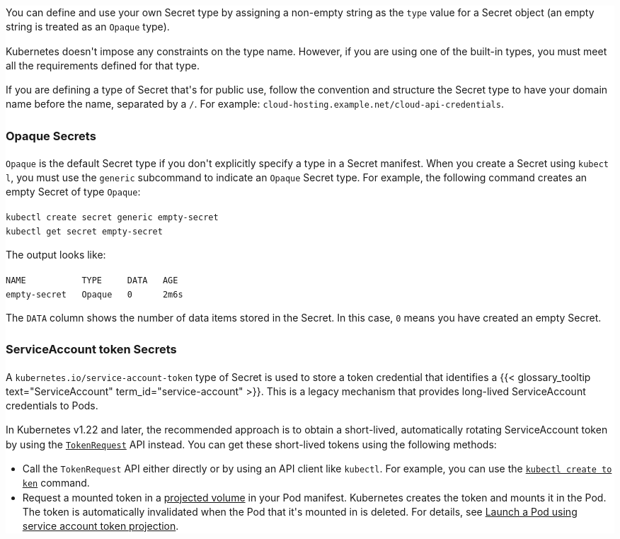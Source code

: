 You can define and use your own Secret type by assigning a non-empty string as the
`type` value for a Secret object (an empty string is treated as an `Opaque` type).

Kubernetes doesn't impose any constraints on the type name. However, if you
are using one of the built-in types, you must meet all the requirements defined
for that type.

If you are defining a type of Secret that's for public use, follow the convention
and structure the Secret type to have your domain name before the name, separated
by a `/`. For example: `cloud-hosting.example.net/cloud-api-credentials`.

### Opaque Secrets

`Opaque` is the default Secret type if you don't explicitly specify a type in
a Secret manifest. When you create a Secret using `kubectl`, you must use the
`generic` subcommand to indicate an `Opaque` Secret type. For example, the
following command creates an empty Secret of type `Opaque`:

```shell
kubectl create secret generic empty-secret
kubectl get secret empty-secret
```

The output looks like:

```
NAME           TYPE     DATA   AGE
empty-secret   Opaque   0      2m6s
```

The `DATA` column shows the number of data items stored in the Secret.
In this case, `0` means you have created an empty Secret.

### ServiceAccount token Secrets

A `kubernetes.io/service-account-token` type of Secret is used to store a
token credential that identifies a
{{< glossary_tooltip text="ServiceAccount" term_id="service-account" >}}. This
is a legacy mechanism that provides long-lived ServiceAccount credentials to
Pods.

In Kubernetes v1.22 and later, the recommended approach is to obtain a
short-lived, automatically rotating ServiceAccount token by using the
[`TokenRequest`](/docs/reference/kubernetes-api/authentication-resources/token-request-v1/)
API instead. You can get these short-lived tokens using the following methods:

* Call the `TokenRequest` API either directly or by using an API client like
  `kubectl`. For example, you can use the
  [`kubectl create token`](/docs/reference/generated/kubectl/kubectl-commands#-em-token-em-)
  command.
* Request a mounted token in a
  [projected volume](/docs/reference/access-authn-authz/service-accounts-admin/#bound-service-account-token-volume)
  in your Pod manifest. Kubernetes creates the token and mounts it in the Pod.
  The token is automatically invalidated when the Pod that it's mounted in is
  deleted. For details, see
  [Launch a Pod using service account token projection](/docs/tasks/configure-pod-container/configure-service-account/#launch-a-pod-using-service-account-token-projection).
